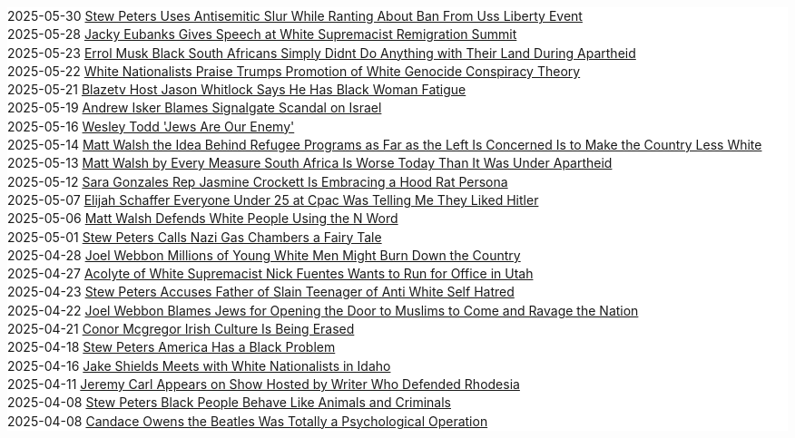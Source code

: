 2025-05-30 [Stew Peters Uses Antisemitic Slur While Ranting About Ban From Uss Liberty Event](https://web.archive.org/web/20250621044751/https://angrywhitemen.org/2025/05/30/stew-peters-uses-antisemitic-slur-while-ranting-about-ban-from-uss-liberty-event/)  
2025-05-28 [Jacky Eubanks Gives Speech at White Supremacist Remigration Summit](https://web.archive.org/web/20250528200713/http://angrywhitemen.org/2025/05/28/jacky-eubanks-gives-speech-at-white-supremacist-remigration-summit/)  
2025-05-23 [Errol Musk Black South Africans Simply Didnt Do Anything with Their Land During Apartheid](https://web.archive.org/web/20250523214309/http://angrywhitemen.org/2025/05/23/errol-musk-black-south-africans-simply-didnt-do-anything-with-their-land-during-apartheid/)  
2025-05-22 [White Nationalists Praise Trumps Promotion of White Genocide Conspiracy Theory](https://web.archive.org/web/20250522201701/http://angrywhitemen.org/2025/05/22/white-nationalists-praise-trumps-promotion-of-white-genocide-conspiracy-theory/)  
2025-05-21 [Blazetv Host Jason Whitlock Says He Has Black Woman Fatigue](https://web.archive.org/web/20250528235131/https://angrywhitemen.org/2025/05/21/blazetv-host-jason-whitlock-says-he-has-black-woman-fatigue/)  
2025-05-19 [Andrew Isker Blames Signalgate Scandal on Israel](https://web.archive.org/web/20250523023350/https://angrywhitemen.org/2025/05/19/andrew-isker-blames-signalgate-scandal-on-israel/)  
2025-05-16 [Wesley Todd 'Jews Are Our Enemy'](https://web.archive.org/web/20250516123701/http://angrywhitemen.org/2025/05/16/wesley-todd-jews-are-our-enemy/)  
2025-05-14 [Matt Walsh the Idea Behind Refugee Programs as Far as the Left Is Concerned Is to Make the Country Less White](https://web.archive.org/web/20250514174006/http://angrywhitemen.org/2025/05/14/matt-walsh-the-idea-behind-refugee-programs-as-far-as-the-left-is-concerned-is-to-make-the-country-less-white/)  
2025-05-13 [Matt Walsh by Every Measure South Africa Is Worse Today Than It Was Under Apartheid](https://web.archive.org/web/20250514031720/http://angrywhitemen.org/2025/05/13/matt-walsh-by-every-measure-south-africa-is-worse-today-than-it-was-under-apartheid/)  
2025-05-12 [Sara Gonzales Rep Jasmine Crockett Is Embracing a Hood Rat Persona](https://web.archive.org/web/20250513164323/https://angrywhitemen.org/2025/05/12/sara-gonzales-rep-jasmine-crockett-is-embracing-a-hood-rat-persona/)  
2025-05-07 [Elijah Schaffer Everyone Under 25 at Cpac Was Telling Me They Liked Hitler](https://web.archive.org/web/20250508015936/http://angrywhitemen.org/2025/05/07/elijah-schaffer-everyone-under-25-at-cpac-was-telling-me-they-liked-hitler/)  
2025-05-06 [Matt Walsh Defends White People Using the N Word](https://web.archive.org/web/20250506171201/https://angrywhitemen.org/2025/05/06/matt-walsh-defends-white-people-using-the-n-word/)  
2025-05-01 [Stew Peters Calls Nazi Gas Chambers a Fairy Tale](https://web.archive.org/web/20250603131119/https://angrywhitemen.org/2025/05/01/stew-peters-calls-nazi-gas-chambers-a-fairy-tale/)  
2025-04-28 [Joel Webbon Millions of Young White Men Might Burn Down the Country](https://web.archive.org/web/20250429024251/http://angrywhitemen.org/2025/04/28/joel-webbon-millions-of-young-white-men-might-burn-down-the-country/)  
2025-04-27 [Acolyte of White Supremacist Nick Fuentes Wants to Run for Office in Utah](https://web.archive.org/web/20250427153028/http://angrywhitemen.org/2025/04/27/acolyte-of-white-supremacist-nick-fuentes-wants-to-run-for-office-in-utah/)  
2025-04-23 [Stew Peters Accuses Father of Slain Teenager of Anti White Self Hatred](https://web.archive.org/web/20250423232655/http://angrywhitemen.org/2025/04/23/stew-peters-accuses-father-of-slain-teenager-of-anti-white-self-hatred/)  
2025-04-22 [Joel Webbon Blames Jews for Opening the Door to Muslims to Come and Ravage the Nation](https://web.archive.org/web/20250422212931/https://angrywhitemen.org/2025/04/22/joel-webbon-blames-jews-for-opening-the-door-to-muslims-to-come-and-ravage-the-nation/)  
2025-04-21 [Conor Mcgregor Irish Culture Is Being Erased](https://web.archive.org/web/20250421160852/http://angrywhitemen.org/2025/04/21/conor-mcgregor-irish-culture-is-being-erased/)  
2025-04-18 [Stew Peters America Has a Black Problem](https://web.archive.org/web/20250419043701/https://angrywhitemen.org/2025/04/18/stew-peters-america-has-a-black-problem/)  
2025-04-16 [Jake Shields Meets with White Nationalists in Idaho](https://web.archive.org/web/20250416132159/http://angrywhitemen.org/2025/04/16/jake-shields-meets-with-white-nationalists-in-idaho/)  
2025-04-11 [Jeremy Carl Appears on Show Hosted by Writer Who Defended Rhodesia](https://web.archive.org/web/20250411135037/http://angrywhitemen.org/2025/04/11/jeremy-carl-appears-on-show-hosted-by-writer-who-defended-rhodesia/)  
2025-04-08 [Stew Peters Black People Behave Like Animals and Criminals](https://web.archive.org/web/20250409114310/https://angrywhitemen.org/2025/04/08/stew-peters-black-people-behave-like-animals-and-criminals/)  
2025-04-08 [Candace Owens the Beatles Was Totally a Psychological Operation](https://web.archive.org/web/20250408043810/http://angrywhitemen.org/2025/04/08/candace-owens-the-beatles-was-totally-a-psychological-operation/)  